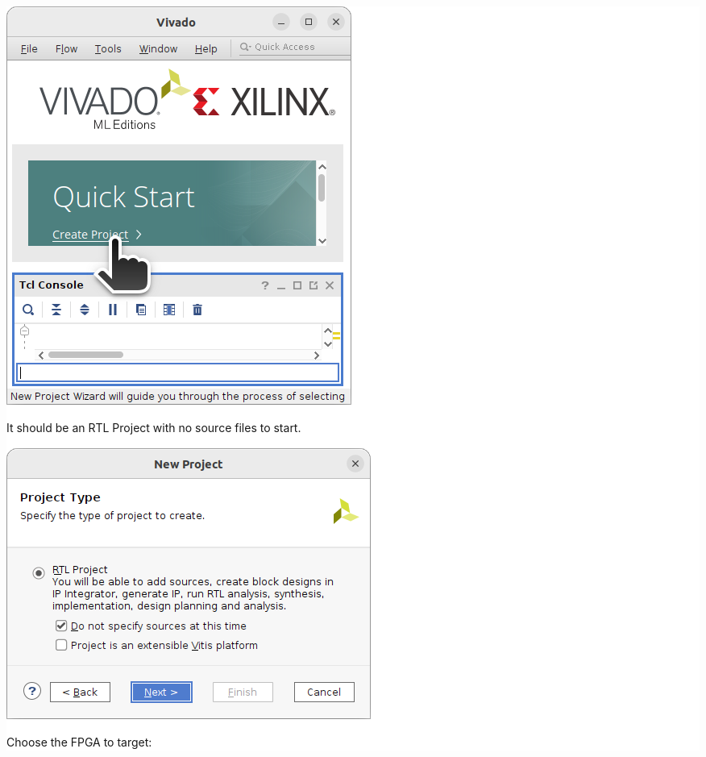 ![Create Project](img/Vivado_Create_Project.png)

It should be an RTL Project with no source files to start.

![Create RTL Project](img/Vivado_Create_Project_New_Project.png)

Choose the FPGA to target:
